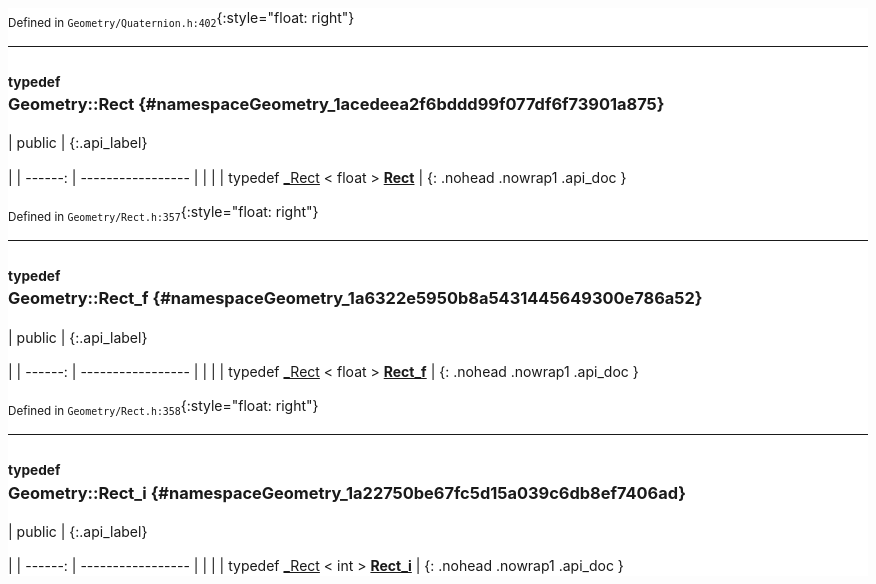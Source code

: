 



<sub>Defined in `Geometry/Quaternion.h:402`</sub>{:style="float: right"}

-------------------------------------------------------------------

### <small>typedef</small><br/> Geometry::Rect {#namespaceGeometry_1acedeea2f6bddd99f077df6f73901a875}

| public |
{:.api_label}

|
| ------: | ----------------- |
|  |
| typedef [_Rect](classGeometry_1_1%5F%5FRect) < float > **[Rect](#namespaceGeometry_1acedeea2f6bddd99f077df6f73901a875)**  |
{: .nohead .nowrap1 .api_doc }





<sub>Defined in `Geometry/Rect.h:357`</sub>{:style="float: right"}

-------------------------------------------------------------------

### <small>typedef</small><br/> Geometry::Rect_f {#namespaceGeometry_1a6322e5950b8a5431445649300e786a52}

| public |
{:.api_label}

|
| ------: | ----------------- |
|  |
| typedef [_Rect](classGeometry_1_1%5F%5FRect) < float > **[Rect_f](#namespaceGeometry_1a6322e5950b8a5431445649300e786a52)**  |
{: .nohead .nowrap1 .api_doc }





<sub>Defined in `Geometry/Rect.h:358`</sub>{:style="float: right"}

-------------------------------------------------------------------

### <small>typedef</small><br/> Geometry::Rect_i {#namespaceGeometry_1a22750be67fc5d15a039c6db8ef7406ad}

| public |
{:.api_label}

|
| ------: | ----------------- |
|  |
| typedef [_Rect](classGeometry_1_1%5F%5FRect) < int > **[Rect_i](#namespaceGeometry_1a22750be67fc5d15a039c6db8ef7406ad)**  |
{: .nohead .nowrap1 .api_doc }
